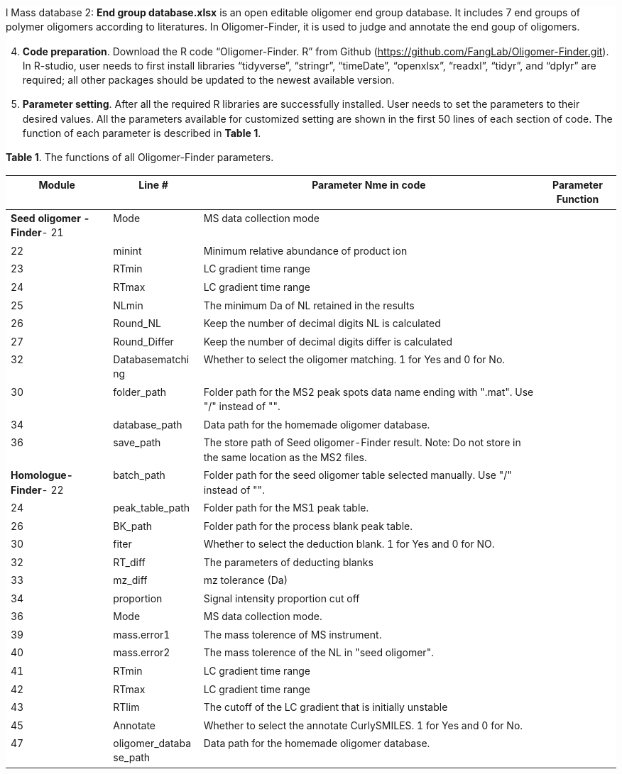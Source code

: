 l Mass database 2: **End group database.xlsx** is an open editable oligomer end group database. It includes 7 end groups of polymer oligomers according to literatures. In Oligomer-Finder, it is used to judge and annotate the end goup of oligomers.

 

4) **Code preparation**. Download the R code “Oligomer-Finder. R” from Github (https://github.com/FangLab/Oligomer-Finder.git). In R-studio, user needs to first install libraries “tidyverse”, “stringr”, “timeDate”, “openxlsx”, “readxl”, “tidyr”, and “dplyr” are required; all other packages should be updated to the newest available version.

5) **Parameter setting**.  After all the required R libraries are successfully installed. User needs to set the parameters to their desired values. All the parameters available for customized setting are shown in the first 50 lines of each section of code. The function of each parameter is described in **Table 1**.

 

**Table 1**. The functions of all Oligomer-Finder parameters.

 

| Module                        | Line #                  | Parameter Nme in code                                        | Parameter Function |
| ----------------------------- | ----------------------- | ------------------------------------------------------------ | ------------------ |
| **Seed oligomer -Finder**- 21 | Mode                    | MS data collection mode                                      |                    |
| 22                            | minint                  | Minimum relative abundance of product ion                    |                    |
| 23                            | RTmin                   | LC gradient time range                                       |                    |
| 24                            | RTmax                   | LC gradient time range                                       |                    |
| 25                            | NLmin                   | The minimum Da of NL retained in the results                 |                    |
| 26                            | Round_NL                | Keep the number of decimal digits NL is calculated           |                    |
| 27                            | Round_Differ            | Keep the number of decimal digits differ is calculated       |                    |
| 32                            | Databasematching        | Whether to select the oligomer matching. 1 for Yes and 0 for No. |                    |
| 30                            | folder_path             | Folder path for the MS2 peak spots data name ending with ".mat". Use "/" instead of "\". |                    |
| 34                            | database_path           | Data path for the homemade oligomer database.                |                    |
| 36                            | save_path               | The store path of Seed oligomer-Finder result. Note: Do not store in the same location as the MS2 files. |                    |
| **Homologue-Finder**- 22      | batch_path              | Folder path for the seed oligomer table selected manually. Use "/" instead of "\". |                    |
| 24                            | peak_table_path         | Folder path for the MS1 peak table.                          |                    |
| 26                            | BK_path                 | Folder path for the process blank peak table.                |                    |
| 30                            | fiter                   | Whether to select the deduction blank. 1 for Yes and 0 for NO. |                    |
| 32                            | RT_diff                 | The parameters of deducting blanks                           |                    |
| 33                            | mz_diff                 | mz tolerance (Da)                                            |                    |
| 34                            | proportion              | Signal intensity proportion cut off                          |                    |
| 36                            | Mode                    | MS data collection mode.                                     |                    |
| 39                            | mass.error1             | The mass tolerence of MS instrument.                         |                    |
| 40                            | mass.error2             | The mass tolerence of the NL in "seed oligomer".             |                    |
| 41                            | RTmin                   | LC gradient time range                                       |                    |
| 42                            | RTmax                   | LC gradient time range                                       |                    |
| 43                            | RTlim                   | The cutoff of the LC gradient that is initially unstable     |                    |
| 45                            | Annotate                | Whether to select the annotate CurlySMILES. 1 for Yes and 0 for No. |                    |
| 47                            | oligomer_database_path  | Data path for the homemade oligomer database.                |                    |